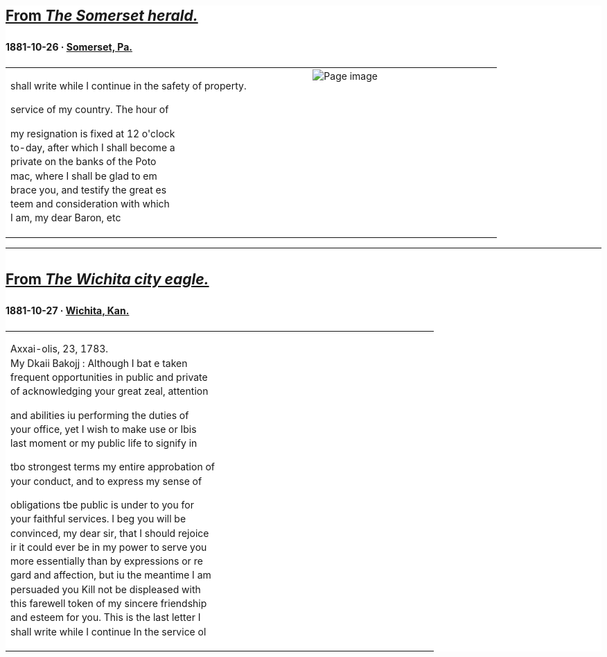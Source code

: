 
## [From _The Somerset herald._](https://www.loc.gov/resource/sn84026409/1881-10-26/ed-1/?sp=2)

#### 1881-10-26 &middot; [Somerset, Pa.](http://dbpedia.org/resource/Somerset%2C_Pennsylvania)

<table style="width: 100%;"><tr><td style="width: 50%">

  
  
shall write while I continue in the safety of property.  
  
service of my country. The hour of  
  
my resignation is fixed at 12 o&#x27;clock  
to-day, after which I shall become a  
private on the banks of the Poto­  
mac, where I shall be glad to em­  
brace you, and testify the great es­  
teem and consideration with which  
I am, my dear Baron, etc
</td><td style="width: 50%; max-height: 75%; margin: auto; display: block;">
<img alt="Page image" src="https://tile.loc.gov/image-services/iiif/service:ndnp:pst:batch_pst_grange_ver01:data:sn84026409:00280776488:1881102601:0630/pct:68.02125664270085,23.885461529507623,16.067521100343857,4.423233616575486/!600,600/0/default.jpg"/>
</td>
</tr></table>

---

## [From _The Wichita city eagle._](https://www.loc.gov/resource/sn85032573/1881-10-27/ed-1/?sp=3)

#### 1881-10-27 &middot; [Wichita, Kan.](http://dbpedia.org/resource/Wichita%2C_Kansas)

<table style="width: 100%;"><tr><td style="width: 50%">

  
Axxai-olis, 23, 1783.  
My Dkaii Bakojj : Although I bat e taken  
frequent opportunities in public and private  
of acknowledging your great zeal, attention  
  
and abilities iu performing the duties of  
your office, yet I wish to make use or Ibis  
last moment or my public life to signify in  
  
tbo strongest terms my entire approbation of  
your conduct, and to express my sense of  
  
obligations tbe public is under to you for  
your faithful services. I beg you will be  
convinced, my dear sir, that I should rejoice  
ir it could ever be in my power to serve you  
more essentially than by expressions or re­  
gard and affection, but iu the meantime I am  
persuaded you Kill not be displeased with  
this farewell token of my sincere friendship  
and esteem for you. This is the last letter I  
shall write while I continue In the service ol  
  